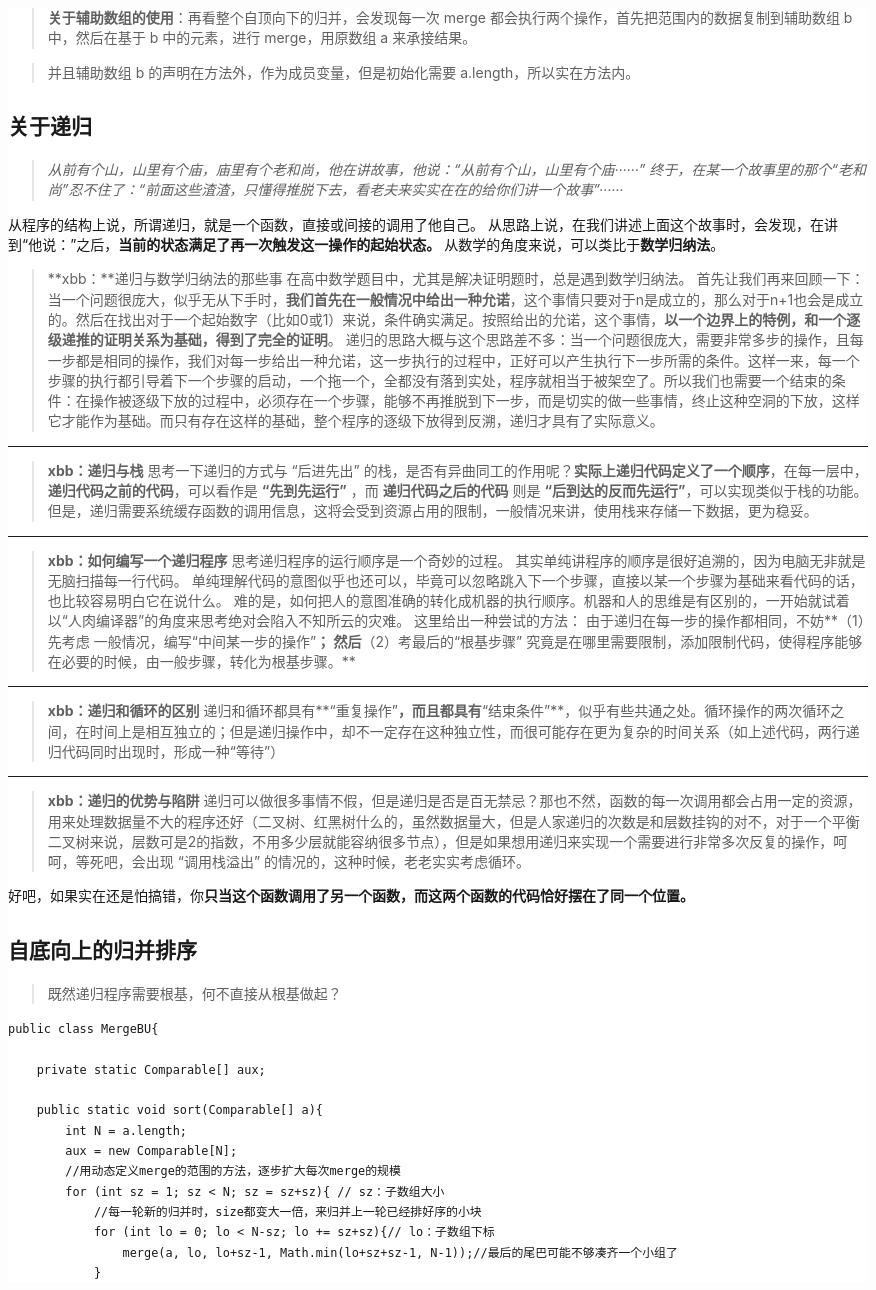```
```
> **关于辅助数组的使用**：再看整个自顶向下的归并，会发现每一次 merge 都会执行两个操作，首先把范围内的数据复制到辅助数组 b 中，然后在基于 b 中的元素，进行 merge，用原数组 a 来承接结果。

> 并且辅助数组 b 的声明在方法外，作为成员变量，但是初始化需要 a.length，所以实在方法内。

## 关于递归
> *从前有个山，山里有个庙，庙里有个老和尚，他在讲故事，他说：“从前有个山，山里有个庙······”*
*终于，在某一个故事里的那个“老和尚”忍不住了：“前面这些渣渣，只懂得推脱下去，看老夫来实实在在的给你们讲一个故事”······*

从程序的结构上说，所谓递归，就是一个函数，直接或间接的调用了他自己。
从思路上说，在我们讲述上面这个故事时，会发现，在讲到“他说：”之后，**当前的状态满足了再一次触发这一操作的起始状态。**
从数学的角度来说，可以类比于**数学归纳法**。
> **xbb：**递归与数学归纳法的那些事
在高中数学题目中，尤其是解决证明题时，总是遇到数学归纳法。
首先让我们再来回顾一下：当一个问题很庞大，似乎无从下手时，**我们首先在一般情况中给出一种允诺**，这个事情只要对于n是成立的，那么对于n+1也会是成立的。然后在找出对于一个起始数字（比如0或1）来说，条件确实满足。按照给出的允诺，这个事情，**以一个边界上的特例，和一个逐级递推的证明关系为基础，得到了完全的证明**。
递归的思路大概与这个思路差不多：当一个问题很庞大，需要非常多步的操作，且每一步都是相同的操作，我们对每一步给出一种允诺，这一步执行的过程中，正好可以产生执行下一步所需的条件。这样一来，每一个步骤的执行都引导着下一个步骤的启动，一个拖一个，全都没有落到实处，程序就相当于被架空了。所以我们也需要一个结束的条件：在操作被逐级下放的过程中，必须存在一个步骤，能够不再推脱到下一步，而是切实的做一些事情，终止这种空洞的下放，这样它才能作为基础。而只有存在这样的基础，整个程序的逐级下放得到反溯，递归才具有了实际意义。
***
> **xbb：递归与栈**
思考一下递归的方式与 “后进先出” 的栈，是否有异曲同工的作用呢？**实际上递归代码定义了一个顺序**，在每一层中，**递归代码之前的代码**，可以看作是 **“先到先运行”** ，而 **递归代码之后的代码** 则是 **“后到达的反而先运行”**，可以实现类似于栈的功能。
但是，递归需要系统缓存函数的调用信息，这将会受到资源占用的限制，一般情况来讲，使用栈来存储一下数据，更为稳妥。
***
>**xbb：如何编写一个递归程序**
思考递归程序的运行顺序是一个奇妙的过程。
其实单纯讲程序的顺序是很好追溯的，因为电脑无非就是无脑扫描每一行代码。
单纯理解代码的意图似乎也还可以，毕竟可以忽略跳入下一个步骤，直接以某一个步骤为基础来看代码的话，也比较容易明白它在说什么。
难的是，如何把人的意图准确的转化成机器的执行顺序。机器和人的思维是有区别的，一开始就试着以“人肉编译器”的角度来思考绝对会陷入不知所云的灾难。
这里给出一种尝试的方法：
由于递归在每一步的操作都相同，不妨**（1）先考虑 一般情况，编写“中间某一步的操作”**；
然后**（2）考最后的“根基步骤” 究竟是在哪里需要限制，添加限制代码，使得程序能够在必要的时候，由一般步骤，转化为根基步骤。**
***
> **xbb：递归和循环的区别**
递归和循环都具有**“重复操作”**，而且都具有**“结束条件”**，似乎有些共通之处。循环操作的两次循环之间，在时间上是相互独立的；但是递归操作中，却不一定存在这种独立性，而很可能存在更为复杂的时间关系（如上述代码，两行递归代码同时出现时，形成一种“等待”）
***
> **xbb：递归的优势与陷阱**
递归可以做很多事情不假，但是递归是否是百无禁忌？那也不然，函数的每一次调用都会占用一定的资源，用来处理数据量不大的程序还好（二叉树、红黑树什么的，虽然数据量大，但是人家递归的次数是和层数挂钩的对不，对于一个平衡二叉树来说，层数可是2的指数，不用多少层就能容纳很多节点），但是如果想用递归来实现一个需要进行非常多次反复的操作，呵呵，等死吧，会出现 “调用栈溢出” 的情况的，这种时候，老老实实考虑循环。


好吧，如果实在还是怕搞错，你**只当这个函数调用了另一个函数，而这两个函数的代码恰好摆在了同一个位置。**

## 自底向上的归并排序
> 既然递归程序需要根基，何不直接从根基做起？
```
public class MergeBU{
    
    private static Comparable[] aux;
    
    public static void sort(Comparable[] a){
        int N = a.length;
        aux = new Comparable[N];
        //用动态定义merge的范围的方法，逐步扩大每次merge的规模
        for (int sz = 1; sz < N; sz = sz+sz){ // sz：子数组大小
            //每一轮新的归并时，size都变大一倍，来归并上一轮已经排好序的小块
            for (int lo = 0; lo < N-sz; lo += sz+sz){// lo：子数组下标
                merge(a, lo, lo+sz-1, Math.min(lo+sz+sz-1, N-1));//最后的尾巴可能不够凑齐一个小组了
            }
```